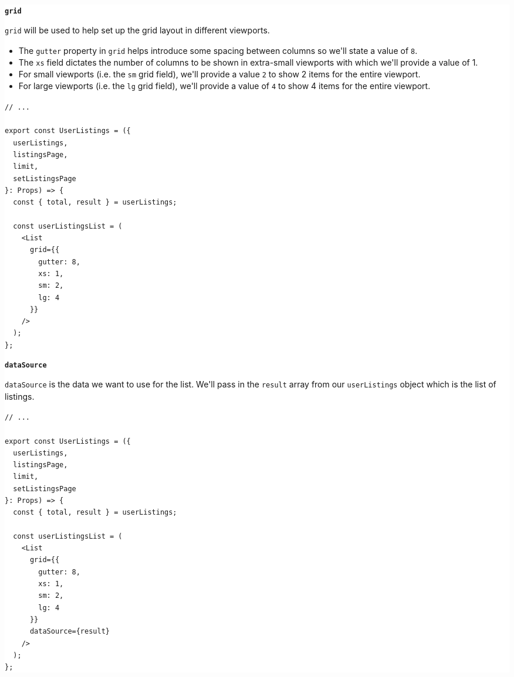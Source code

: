 **`grid`**

`grid` will be used to help set up the grid layout in different viewports.

-   The `gutter` property in `grid` helps introduce some spacing between columns so we'll state a value of `8`.
-   The `xs` field dictates the number of columns to be shown in extra-small viewports with which we'll provide a value of 1.
-   For small viewports (i.e. the `sm` grid field), we'll provide a value `2` to show 2 items for the entire viewport.
-   For large viewports (i.e. the `lg` grid field), we'll provide a value of `4` to show 4 items for the entire viewport.

```tsx
// ...

export const UserListings = ({
  userListings,
  listingsPage,
  limit,
  setListingsPage
}: Props) => {
  const { total, result } = userListings;

  const userListingsList = (
    <List
      grid={{
        gutter: 8,
        xs: 1,
        sm: 2,
        lg: 4
      }}
    />
  );
};
```

**`dataSource`**

`dataSource` is the data we want to use for the list. We'll pass in the `result` array from our `userListings` object which is the list of listings.

```tsx
// ...

export const UserListings = ({
  userListings,
  listingsPage,
  limit,
  setListingsPage
}: Props) => {
  const { total, result } = userListings;

  const userListingsList = (
    <List
      grid={{
        gutter: 8,
        xs: 1,
        sm: 2,
        lg: 4
      }}
      dataSource={result}
    />
  );
};
```
